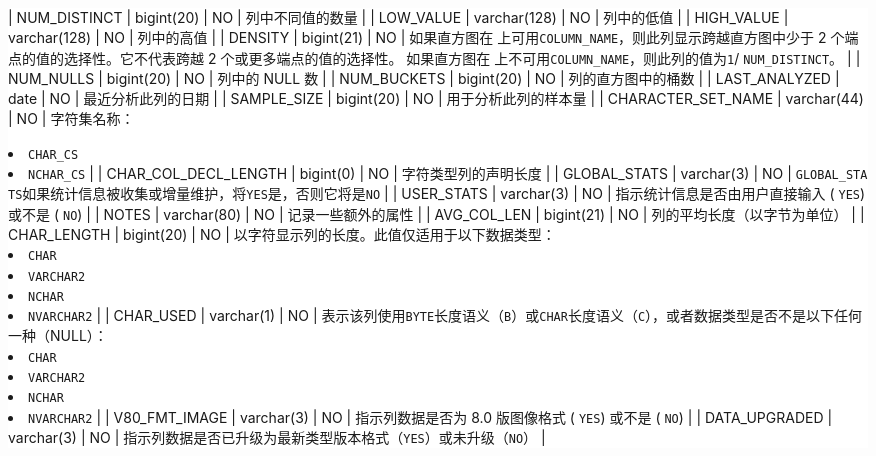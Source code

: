 | NUM_DISTINCT         | bigint(20)      | NO         | 列中不同值的数量                                                                                                                                                                                                                                                                                              |
| LOW_VALUE            | varchar(128)    | NO         | 列中的低值                                                                                                                                                                                                                                                                                                 |
| HIGH_VALUE           | varchar(128)    | NO         | 列中的高值                                                                                                                                                                                                                                                                                                 |
| DENSITY              | bigint(21)      | NO         | 如果直方图在 上可用`COLUMN_NAME`，则此列显示跨越直方图中少于 2 个端点的值的选择性。它不代表跨越 2 个或更多端点的值的选择性。 如果直方图在 上不可用`COLUMN_NAME`，则此列的值为`1`/ `NUM_DISTINCT`。                                                                                                                                                          |
| NUM_NULLS            | bigint(20)      | NO         | 列中的 NULL 数                                                                                                                                                                                                                                                                                            |
| NUM_BUCKETS          | bigint(20)      | NO         | 列的直方图中的桶数                                                                                                                                                                                                                                                                                             |
| LAST_ANALYZED        | date            | NO         | 最近分析此列的日期                                                                                                                                                                                                                                                                                             |
| SAMPLE_SIZE          | bigint(20)      | NO         | 用于分析此列的样本量                                                                                                                                                                                                                                                                                            |
| CHARACTER_SET_NAME   | varchar(44)     | NO         | 字符集名称： <li> `CHAR_CS`   <li> `NCHAR_CS`                                                                                                                                                                  |
| CHAR_COL_DECL_LENGTH | bigint(0)       | NO         | 字符类型列的声明长度                                                                                                                                                                                                                                                                                            |
| GLOBAL_STATS         | varchar(3)      | NO         | `GLOBAL_STATS`如果统计信息被收集或增量维护，将`YES`是，否则它将是`NO`                                                                                                                                                                                                                                                        |
| USER_STATS           | varchar(3)      | NO         | 指示统计信息是否由用户直接输入 ( `YES`) 或不是 ( `NO`)                                                                                                                                                                                                                                                                  |
| NOTES                | varchar(80)     | NO         | 记录一些额外的属性                                                                                                                                                                                                                                                                                                     |
| AVG_COL_LEN          | bigint(21)      | NO         | 列的平均长度（以字节为单位）                                                                                                                                                                                                                                                                                        |
| CHAR_LENGTH          | bigint(20)      | NO         | 以字符显示列的长度。此值仅适用于以下数据类型： <li> `CHAR`   <li> `VARCHAR2`   <li> `NCHAR`   <li> `NVARCHAR2`                                                      |
| CHAR_USED            | varchar(1)      | NO         | 表示该列使用`BYTE`长度语义（`B`）或`CHAR`长度语义（`C`），或者数据类型是否不是以下任何一种（NULL）： <li> `CHAR`   <li> `VARCHAR2`   <li> `NCHAR`   <li> `NVARCHAR2`                |
| V80_FMT_IMAGE        | varchar(3)      | NO         | 指示列数据是否为 ​​8.0 版图像格式 ( `YES`) 或不是 ( `NO`)                                                                                                                                                                                                                                                             |
| DATA_UPGRADED        | varchar(3)      | NO         | 指示列数据是否已升级为最新类型版本格式（`YES`）或未升级（`NO`）                                                                                                                                                                                                                                                                  |